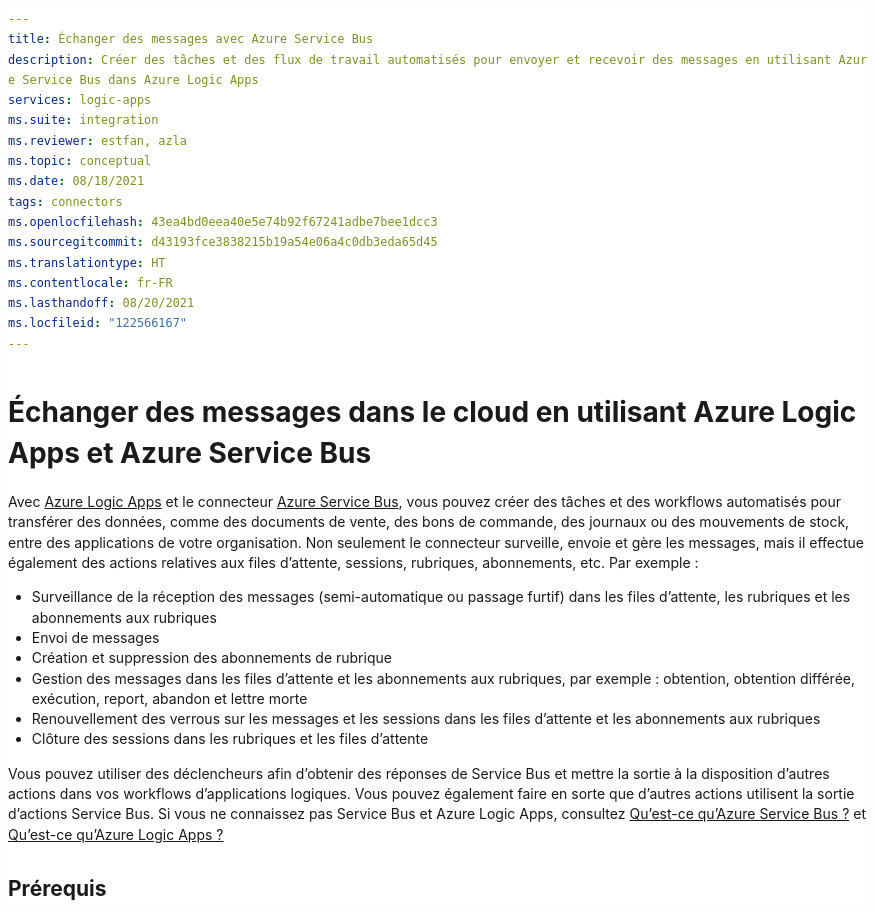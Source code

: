 ```yaml
---
title: Échanger des messages avec Azure Service Bus
description: Créer des tâches et des flux de travail automatisés pour envoyer et recevoir des messages en utilisant Azure Service Bus dans Azure Logic Apps
services: logic-apps
ms.suite: integration
ms.reviewer: estfan, azla
ms.topic: conceptual
ms.date: 08/18/2021
tags: connectors
ms.openlocfilehash: 43ea4bd0eea40e5e74b92f67241adbe7bee1dcc3
ms.sourcegitcommit: d43193fce3838215b19a54e06a4c0db3eda65d45
ms.translationtype: HT
ms.contentlocale: fr-FR
ms.lasthandoff: 08/20/2021
ms.locfileid: "122566167"
---
```

# <a name="exchange-messages-in-the-cloud-by-using-azure-logic-apps-and-azure-service-bus"></a>Échanger des messages dans le cloud en utilisant Azure Logic Apps et Azure Service Bus

Avec [Azure Logic Apps](../logic-apps/logic-apps-overview.md) et le connecteur [Azure Service Bus](../service-bus-messaging/service-bus-messaging-overview.md), vous pouvez créer des tâches et des workflows automatisés pour transférer des données, comme des documents de vente, des bons de commande, des journaux ou des mouvements de stock, entre des applications de votre organisation. Non seulement le connecteur surveille, envoie et gère les messages, mais il effectue également des actions relatives aux files d’attente, sessions, rubriques, abonnements, etc. Par exemple :

* Surveillance de la réception des messages (semi-automatique ou passage furtif) dans les files d’attente, les rubriques et les abonnements aux rubriques
* Envoi de messages
* Création et suppression des abonnements de rubrique
* Gestion des messages dans les files d’attente et les abonnements aux rubriques, par exemple : obtention, obtention différée, exécution, report, abandon et lettre morte
* Renouvellement des verrous sur les messages et les sessions dans les files d’attente et les abonnements aux rubriques
* Clôture des sessions dans les rubriques et les files d’attente

Vous pouvez utiliser des déclencheurs afin d’obtenir des réponses de Service Bus et mettre la sortie à la disposition d’autres actions dans vos workflows d’applications logiques. Vous pouvez également faire en sorte que d’autres actions utilisent la sortie d’actions Service Bus. Si vous ne connaissez pas Service Bus et Azure Logic Apps, consultez [Qu’est-ce qu’Azure Service Bus ?](../service-bus-messaging/service-bus-messaging-overview.md) et [Qu’est-ce qu’Azure Logic Apps ?](../logic-apps/logic-apps-overview.md)

## <a name="prerequisites"></a>Prérequis
